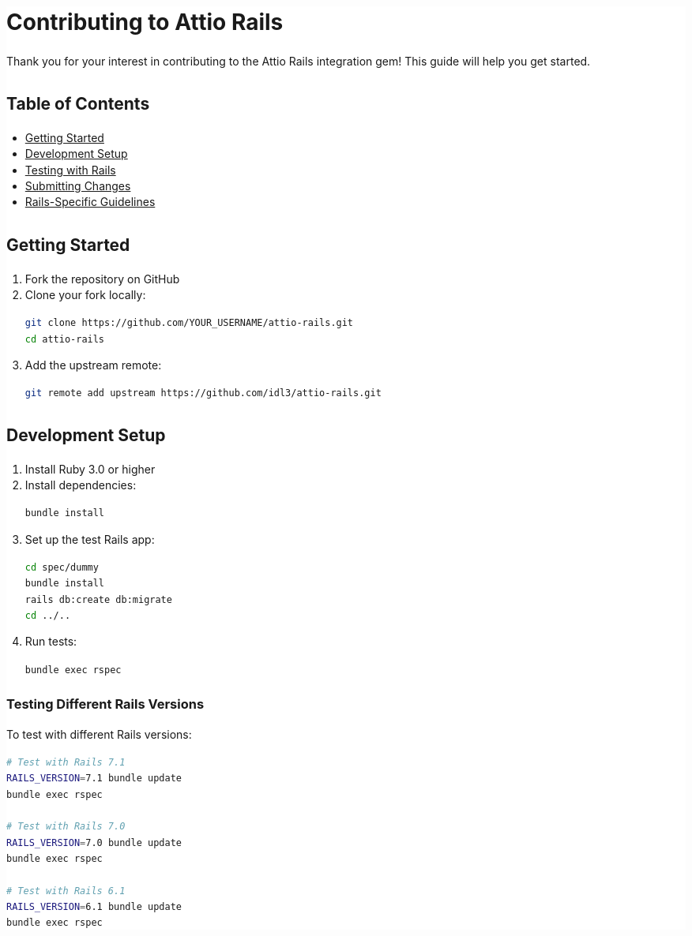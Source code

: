 # Contributing to Attio Rails

Thank you for your interest in contributing to the Attio Rails integration gem! This guide will help you get started.

## Table of Contents

- [Getting Started](#getting-started)
- [Development Setup](#development-setup)
- [Testing with Rails](#testing-with-rails)
- [Submitting Changes](#submitting-changes)
- [Rails-Specific Guidelines](#rails-specific-guidelines)

## Getting Started

1. Fork the repository on GitHub
2. Clone your fork locally:
   ```bash
   git clone https://github.com/YOUR_USERNAME/attio-rails.git
   cd attio-rails
   ```
3. Add the upstream remote:
   ```bash
   git remote add upstream https://github.com/idl3/attio-rails.git
   ```

## Development Setup

1. Install Ruby 3.0 or higher
2. Install dependencies:
   ```bash
   bundle install
   ```
3. Set up the test Rails app:
   ```bash
   cd spec/dummy
   bundle install
   rails db:create db:migrate
   cd ../..
   ```
4. Run tests:
   ```bash
   bundle exec rspec
   ```

### Testing Different Rails Versions

To test with different Rails versions:

```bash
# Test with Rails 7.1
RAILS_VERSION=7.1 bundle update
bundle exec rspec

# Test with Rails 7.0
RAILS_VERSION=7.0 bundle update
bundle exec rspec

# Test with Rails 6.1
RAILS_VERSION=6.1 bundle update
bundle exec rspec
```
